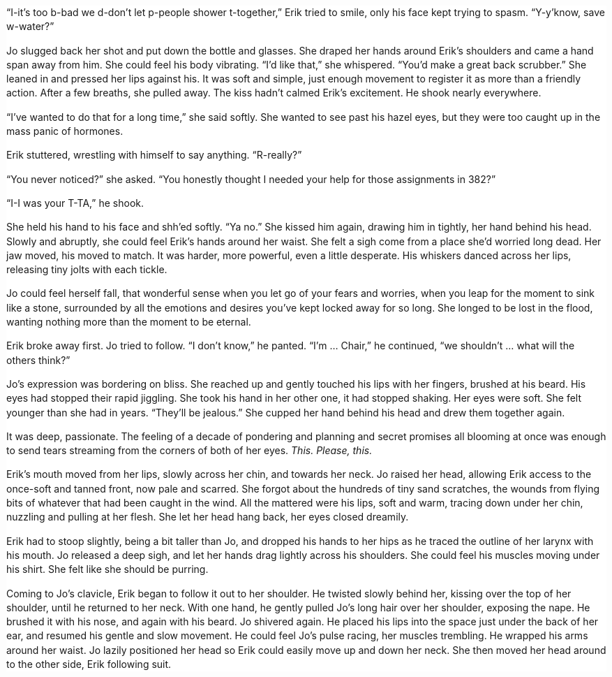 “I-it’s too b-bad we d-don’t let p-people shower t-together,” Erik tried to smile, only his face kept trying to spasm. “Y-y’know, save w-water?” 

Jo slugged back her shot and put down the bottle and glasses. She draped her hands around Erik’s shoulders and came a hand span away from him. She could feel his body vibrating. “I’d like that,” she whispered. “You’d make a great back scrubber.” She leaned in and pressed her lips against his. It was soft and simple, just enough movement to register it as more than a friendly action. After a few breaths, she pulled away. The kiss hadn’t calmed Erik’s excitement. He shook nearly everywhere. 

“I’ve wanted to do that for a long time,” she said softly. She wanted to see past his hazel eyes, but they were too caught up in the mass panic of hormones. 

Erik stuttered, wrestling with himself to say anything. “R-really?”

“You never noticed?” she asked. “You honestly thought I needed your help for those assignments in 382?” 

“I-I was your T-TA,” he shook. 

She held his hand to his face and shh’ed softly. “Ya no.” She kissed him again, drawing him in tightly, her hand behind his head. Slowly and abruptly, she could feel Erik’s hands around her waist. She felt a sigh come from a place she’d worried long dead. Her jaw moved, his moved to match. It was harder, more powerful, even a little desperate. His whiskers danced across her lips, releasing tiny jolts with each tickle. 

Jo could feel herself fall, that wonderful sense when you let go of your fears and worries, when you leap for the moment to sink like a stone, surrounded by all the emotions and desires you’ve kept locked away for so long. She longed to be lost in the flood, wanting nothing more than the moment to be eternal. 

Erik broke away first. Jo tried to follow. “I don’t know,” he panted. “I’m … Chair,” he continued, “we shouldn’t … what will the others think?” 

Jo’s expression was bordering on bliss. She reached up and gently touched his lips with her fingers, brushed at his beard. His eyes had stopped their rapid jiggling. She took his hand in her other one, it had stopped shaking. Her eyes were soft. She felt younger than she had in years. “They’ll be jealous.” She cupped her hand behind his head and drew them together again. 

It was deep, passionate. The feeling of a decade of pondering and planning and secret promises all blooming at once was enough to send tears streaming from the corners of both of her eyes. *This. Please, this.* 

Erik’s mouth moved from her lips, slowly across her chin, and towards her neck. Jo raised her head, allowing Erik access to the once-soft and tanned front, now pale and scarred. She forgot about the hundreds of tiny sand scratches, the wounds from flying bits of whatever that had been caught in the wind. All the mattered were his lips, soft and warm, tracing down under her chin, nuzzling and pulling at her flesh. She let her head hang back, her eyes closed dreamily. 

Erik had to stoop slightly, being a bit taller than Jo, and dropped his hands to her hips as he traced the outline of her larynx with his mouth. Jo released a deep sigh, and let her hands drag lightly across his shoulders. She could feel his muscles moving under his shirt. She felt like she should be purring. 

Coming to Jo’s clavicle, Erik began to follow it out to her shoulder. He twisted slowly behind her, kissing over the top of her shoulder, until he returned to her neck. With one hand, he gently pulled Jo’s long hair over her shoulder, exposing the nape. He brushed it with his nose, and again with his beard. Jo shivered again. He placed his lips into the space just under the back of her ear, and resumed his gentle and slow movement. He could feel Jo’s pulse racing, her muscles trembling. He wrapped his arms around her waist. Jo lazily positioned her head so Erik could easily move up and down her neck. She then moved her head around to the other side, Erik following suit. 

